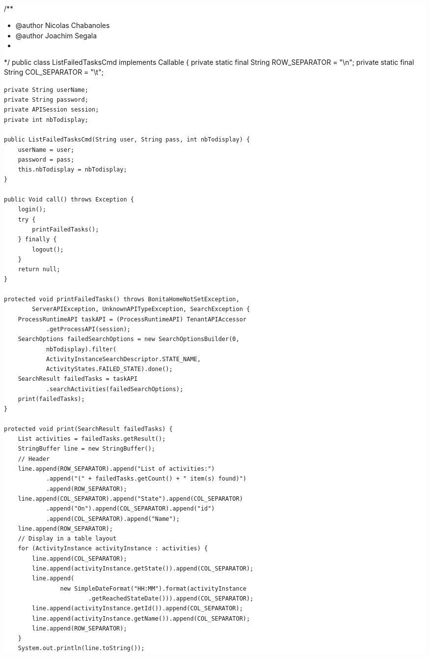 /**
 * @author Nicolas Chabanoles
 * @author Joachim Segala
 * 
 */
public class ListFailedTasksCmd implements Callable {
    private static final String ROW_SEPARATOR = "\n";
	private static final String COL_SEPARATOR = "\t";

	private String userName;
	private String password;
	private APISession session;
	private int nbTodisplay;

	public ListFailedTasksCmd(String user, String pass, int nbTodisplay) {
		userName = user;
		password = pass;
		this.nbTodisplay = nbTodisplay;
	}

	public Void call() throws Exception {
		login();
		try {
			printFailedTasks();
		} finally {
			logout();
		}
		return null;
	}

	protected void printFailedTasks() throws BonitaHomeNotSetException,
			ServerAPIException, UnknownAPITypeException, SearchException {
		ProcessRuntimeAPI taskAPI = (ProcessRuntimeAPI) TenantAPIAccessor
				.getProcessAPI(session);
		SearchOptions failedSearchOptions = new SearchOptionsBuilder(0,
				nbTodisplay).filter(
				ActivityInstanceSearchDescriptor.STATE_NAME,
				ActivityStates.FAILED_STATE).done();
		SearchResult failedTasks = taskAPI
				.searchActivities(failedSearchOptions);
		print(failedTasks);
	}

	protected void print(SearchResult failedTasks) {
		List activities = failedTasks.getResult();
		StringBuffer line = new StringBuffer();
		// Header
		line.append(ROW_SEPARATOR).append("List of activities:")
				.append("(" + failedTasks.getCount() + " item(s) found)")
				.append(ROW_SEPARATOR);
		line.append(COL_SEPARATOR).append("State").append(COL_SEPARATOR)
				.append("On").append(COL_SEPARATOR).append("id")
				.append(COL_SEPARATOR).append("Name");
		line.append(ROW_SEPARATOR);
		// Display in a table layout
		for (ActivityInstance activityInstance : activities) {
			line.append(COL_SEPARATOR);
			line.append(activityInstance.getState()).append(COL_SEPARATOR);
			line.append(
					new SimpleDateFormat("HH:MM").format(activityInstance
							.getReachedStateDate())).append(COL_SEPARATOR);
			line.append(activityInstance.getId()).append(COL_SEPARATOR);
			line.append(activityInstance.getName()).append(COL_SEPARATOR);
			line.append(ROW_SEPARATOR);
		}
		System.out.println(line.toString());